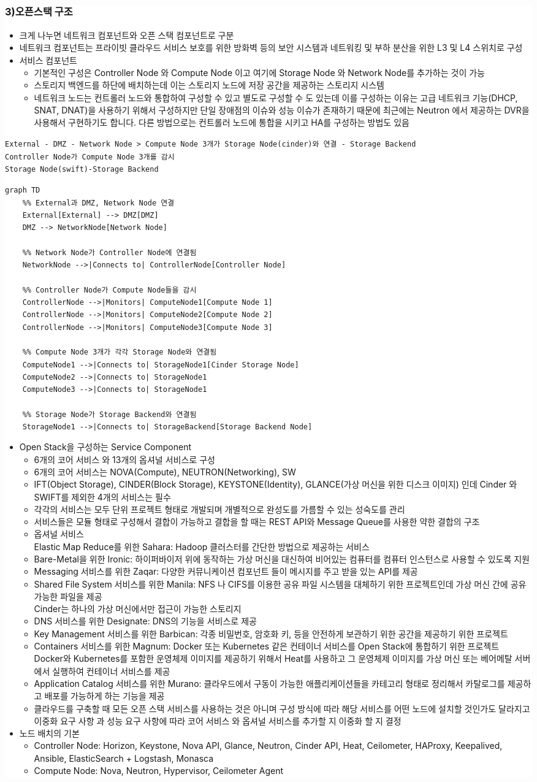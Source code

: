 ### 3)오픈스택 구조
- 크게 나누면 네트워크 컴포넌트와 오픈 스택 컴포넌트로 구분
- 네트워크 컴포넌트는 프라이빗 클라우드 서비스 보호를 위한 방화벽 등의 보안 시스템과 네트워킹 및 부하 분산을 위한 L3 및 L4 스위치로 구성
- 서비스 컴포넌트
  - 기본적인 구성은 Controller Node 와 Compute Node 이고 여기에 Storage Node 와 Network Node를 추가하는 것이 가능
  - 스토리지 백엔드를 하단에 배치하는데 이는 스토리지 노드에 저장 공간을 제공하는 스토리지 시스템
  - 네트워크 노드는 컨트롤러 노드와 통합하여 구성할 수 있고 별도로 구성할 수 도 있는데 이를 구성하는 이유는 고급 네트워크 기능(DHCP, SNAT, DNAT)을 사용하기 위해서 구성하지만 단일 장애점의 이슈와 성능 이슈가 존재하기 때문에 최근에는 Neutron 에서 제공하는 DVR을 사용해서 구현하기도 합니다. 다른 방법으로는 컨트롤러 노드에 통합을 시키고 HA를 구성하는 방법도 있음

```
External - DMZ - Network Node > Compute Node 3개가 Storage Node(cinder)와 연결 - Storage Backend
Controller Node가 Compute Node 3개를 감시
Storage Node(swift)-Storage Backend
```
```mermaid
graph TD
    %% External과 DMZ, Network Node 연결
    External[External] --> DMZ[DMZ]
    DMZ --> NetworkNode[Network Node]
    
    %% Network Node가 Controller Node에 연결됨
    NetworkNode -->|Connects to| ControllerNode[Controller Node]
    
    %% Controller Node가 Compute Node들을 감시
    ControllerNode -->|Monitors| ComputeNode1[Compute Node 1]
    ControllerNode -->|Monitors| ComputeNode2[Compute Node 2]
    ControllerNode -->|Monitors| ComputeNode3[Compute Node 3]
    
    %% Compute Node 3개가 각각 Storage Node와 연결됨
    ComputeNode1 -->|Connects to| StorageNode1[Cinder Storage Node]
    ComputeNode2 -->|Connects to| StorageNode1
    ComputeNode3 -->|Connects to| StorageNode1

    %% Storage Node가 Storage Backend와 연결됨
    StorageNode1 -->|Connects to| StorageBackend[Storage Backend Node]
```
- Open Stack을 구성하는 Service Component
  - 6개의 코어 서비스 와 13개의 옵셔널 서비스로 구성
  - 6개의 코어 서비스는 NOVA(Compute), NEUTRON(Networking), SW
  - IFT(Object Storage), CINDER(Block Storage), KEYSTONE(Identity), GLANCE(가상 머신을 위한 디스크 이미지) 인데 Cinder 와 SWIFT를 제외한 4개의 서비스는 필수
  - 각각의 서비스는 모두 단위 프로젝트 형태로 개발되며 개별적으로 완성도를 가름할 수 있는 성숙도를 관리
  - 서비스들은 모듈 형태로 구성해서 결합이 가능하고 결합을 할 때는 REST API와 Message Queue를 사용한 약한 결합의 구조
  - 옵셔널 서비스   
    Elastic Map Reduce를 위한 Sahara: Hadoop 클러스터를 간단한 방법으로 제공하는 서비스
  - Bare-Metal을 위한 Ironic: 하이퍼바이저 위에 동작하는 가상 머신을 대신하여 비어있는 컴퓨터를 컴퓨터 인스턴스로 사용할 수 있도록 지원
  - Messaging 서비스를 위한 Zaqar: 다양한 커뮤니케이션 컴포넌트 들이 메시지를 주고 받을 있는 API를 제공
  - Shared File System 서비스를 위한 Manila: NFS 나 CIFS를 이용한 공유 파일 시스템을 대체하기 위한 프로젝트인데 가상 머신 간에 공유 가능한 파일을 제공   
  Cinder는 하나의 가상 머신에서만 접근이 가능한 스토리지
  - DNS 서비스를 위한 Designate: DNS의 기능을 서비스로 제공
  - Key Management 서비스를 위한 Barbican: 각종 비밀번호, 암호화 키, 등을 안전하게 보관하기 위한 공간을 제공하기 위한 프로젝트
  - Containers 서비스를 위한 Magnum: Docker 또는 Kubernetes 같은 컨테이너 서비스를 Open Stack에 통합하기 위한 프로젝트   
    Docker와 Kubernetes를 포함한 운영체제 이미지를 제공하기 위해서 Heat를 사용하고 그 운영체제 이미지를 가상 머신 또는 베어메탈 서버에서 실행하여 컨테이너 서비스를 제공
  - Application Catalog 서비스를 위한 Murano: 클라우드에서 구동이 가능한 애플리케이션들을 카테고리 형태로 정리해서 카탈로그를 제공하고 배포를 가능하게 하는 기능을 제공
  - 클라우드를 구축할 때 모든 오픈 스택 서비스를 사용하는 것은 아니며 구성 방식에 따라 해당 서비스를 어떤 노드에 설치할 것인가도 달라지고 이중화 요구 사항 과 성능 요구 사항에 따라 코어 서비스 와 옵셔널 서비스를 추가할 지 이중화 할 지 결정
- 노드 배치의 기본
  - Controller Node: Horizon, Keystone, Nova API, Glance, Neutron, Cinder API, Heat, Ceilometer, HAProxy, Keepalived, Ansible, ElasticSearch + Logstash, Monasca
  - Compute Node: Nova, Neutron, Hypervisor, Ceilometer Agent